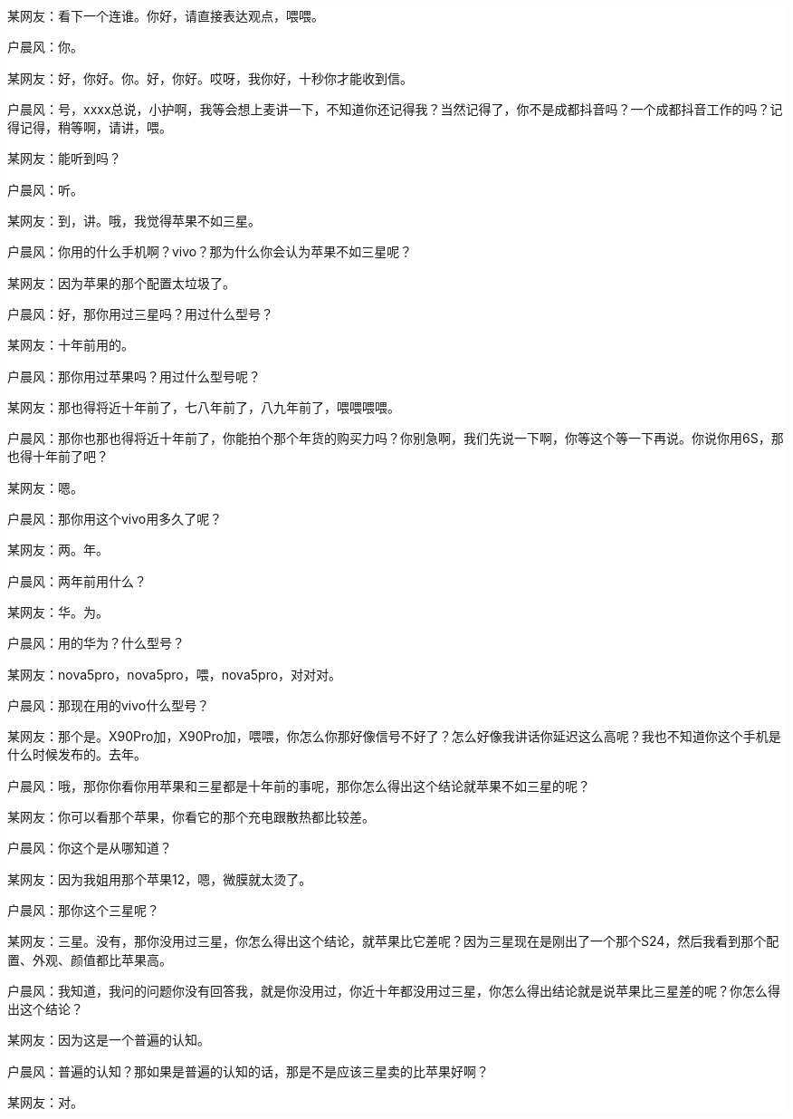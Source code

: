 某网友：看下一个连谁。你好，请直接表达观点，喂喂。

户晨风：你。

某网友：好，你好。你。好，你好。哎呀，我你好，十秒你才能收到信。

户晨风：号，xxxx总说，小护啊，我等会想上麦讲一下，不知道你还记得我？当然记得了，你不是成都抖音吗？一个成都抖音工作的吗？记得记得，稍等啊，请讲，喂。

某网友：能听到吗？

户晨风：听。

某网友：到，讲。哦，我觉得苹果不如三星。

户晨风：你用的什么手机啊？vivo？那为什么你会认为苹果不如三星呢？

某网友：因为苹果的那个配置太垃圾了。

户晨风：好，那你用过三星吗？用过什么型号？

某网友：十年前用的。

户晨风：那你用过苹果吗？用过什么型号呢？

某网友：那也得将近十年前了，七八年前了，八九年前了，喂喂喂喂。

户晨风：那你也那也得将近十年前了，你能拍个那个年货的购买力吗？你别急啊，我们先说一下啊，你等这个等一下再说。你说你用6S，那也得十年前了吧？

某网友：嗯。

户晨风：那你用这个vivo用多久了呢？

某网友：两。年。

户晨风：两年前用什么？

某网友：华。为。

户晨风：用的华为？什么型号？

某网友：nova5pro，nova5pro，喂，nova5pro，对对对。

户晨风：那现在用的vivo什么型号？

某网友：那个是。X90Pro加，X90Pro加，喂喂，你怎么你那好像信号不好了？怎么好像我讲话你延迟这么高呢？我也不知道你这个手机是什么时候发布的。去年。

户晨风：哦，那你你看你用苹果和三星都是十年前的事呢，那你怎么得出这个结论就苹果不如三星的呢？

某网友：你可以看那个苹果，你看它的那个充电跟散热都比较差。

户晨风：你这个是从哪知道？

某网友：因为我姐用那个苹果12，嗯，微膜就太烫了。

户晨风：那你这个三星呢？

某网友：三星。没有，那你没用过三星，你怎么得出这个结论，就苹果比它差呢？因为三星现在是刚出了一个那个S24，然后我看到那个配置、外观、颜值都比苹果高。

户晨风：我知道，我问的问题你没有回答我，就是你没用过，你近十年都没用过三星，你怎么得出结论就是说苹果比三星差的呢？你怎么得出这个结论？

某网友：因为这是一个普遍的认知。

户晨风：普遍的认知？那如果是普遍的认知的话，那是不是应该三星卖的比苹果好啊？

某网友：对。
